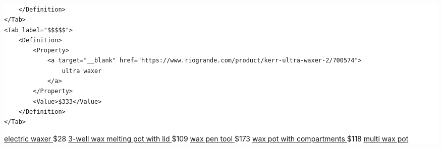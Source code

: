 		</Definition>
	</Tab>
	<Tab label="$$$$$">
		<Definition>
			<Property>
				<a target="__blank" href="https://www.riogrande.com/product/kerr-ultra-waxer-2/700574">
					ultra waxer
				</a>
			</Property>
			<Value>$333</Value>
		</Definition>
	</Tab>
</Tabs>

<Tabs label="wax warmer">
	<Tab label="$">
		<Definition>
			<Property>
				<a target="__blank" href="https://www.ebay.com/itm/Dental-Lab-Electric-Wax-Waxer-3-Well-Analog-Melting-Dipping-Heater-Pot-Machine/122642117908">
					electric waxer
				</a>
			</Property>
			<Value>$28</Value>
		</Definition>
	</Tab>
	<Tab label="$$">
		<Definition>
			<Property>
				<a target="__blank" href="https://www.riogrande.com/product/digital-three-well-wax-melting-pot-with-lid/700101">
					3-well wax melting pot with lid
				</a>
			</Property>
			<Value>$109</Value>
		</Definition>
	</Tab>
	<Tab label="$$$">
		<Definition>
			<Property>
				<a target="__blank" href="https://www.riogrande.com/product/giles-precision-wax-pen-tool/700391">
					wax pen tool
				</a>
			</Property>
			<Value>$173</Value>
		</Definition>
	</Tab>
	<Tab label="$$$$">
		<Definition>
			<Property>
				<a target="__blank" href="https://www.ebay.com/itm/BesQual-E100-Digital-Wax-Pot-4-Compartment-Dental-Lab/292274197663">
					wax pot with compartments
				</a>
			</Property>
			<Value>$118</Value>
		</Definition>
	</Tab>
	<Tab label="$$$$$">
		<Definition>
			<Property>
				<a target="__blank" href="https://www.ebay.com/itm/Dental-Lab-BesQual-S800-Digital-Multi-Wax-Pot-3-x-Digital-Dipping-Pots/272867180222">
					multi wax pot